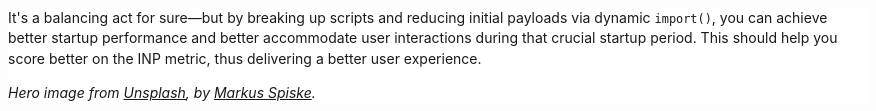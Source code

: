 It's a balancing act for sure—but by breaking up scripts and reducing initial payloads via dynamic `import()`, you can achieve better startup performance and better accommodate user interactions during that crucial startup period. This should help you score better on the INP metric, thus delivering a better user experience.

_Hero image from [Unsplash](https://unsplash.com/), by [Markus Spiske](https://unsplash.com/@markusspiske)._

